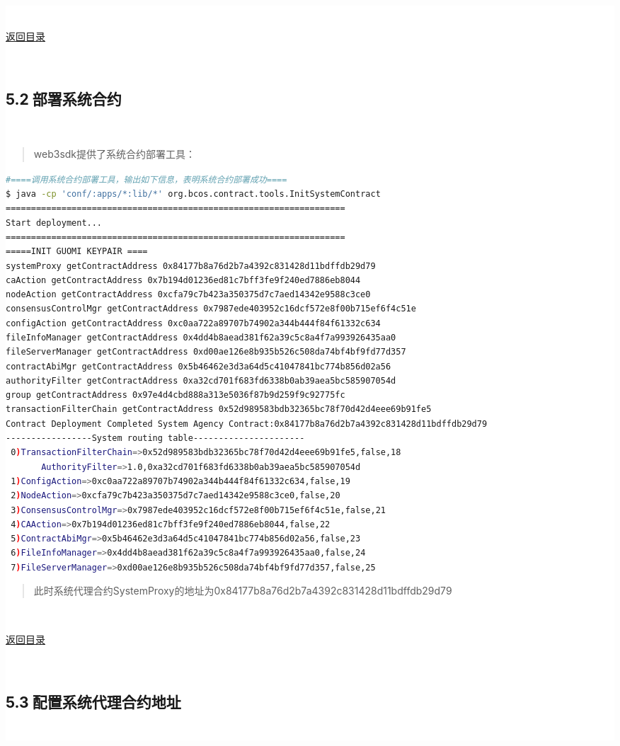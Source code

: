 <br>

[返回目录](#目录)

<br>


## 5.2 部署系统合约

<br>

> web3sdk提供了系统合约部署工具：

```bash
#====调用系统合约部署工具，输出如下信息，表明系统合约部署成功====
$ java -cp 'conf/:apps/*:lib/*' org.bcos.contract.tools.InitSystemContract
===================================================================
Start deployment...
===================================================================
=====INIT GUOMI KEYPAIR ====
systemProxy getContractAddress 0x84177b8a76d2b7a4392c831428d11bdffdb29d79
caAction getContractAddress 0x7b194d01236ed81c7bff3fe9f240ed7886eb8044
nodeAction getContractAddress 0xcfa79c7b423a350375d7c7aed14342e9588c3ce0
consensusControlMgr getContractAddress 0x7987ede403952c16dcf572e8f00b715ef6f4c51e
configAction getContractAddress 0xc0aa722a89707b74902a344b444f84f61332c634
fileInfoManager getContractAddress 0x4dd4b8aead381f62a39c5c8a4f7a993926435aa0
fileServerManager getContractAddress 0xd00ae126e8b935b526c508da74bf4bf9fd77d357
contractAbiMgr getContractAddress 0x5b46462e3d3a64d5c41047841bc774b856d02a56
authorityFilter getContractAddress 0xa32cd701f683fd6338b0ab39aea5bc585907054d
group getContractAddress 0x97e4d4cbd888a313e5036f87b9d259f9c92775fc
transactionFilterChain getContractAddress 0x52d989583bdb32365bc78f70d42d4eee69b91fe5
Contract Deployment Completed System Agency Contract:0x84177b8a76d2b7a4392c831428d11bdffdb29d79
-----------------System routing table----------------------
 0)TransactionFilterChain=>0x52d989583bdb32365bc78f70d42d4eee69b91fe5,false,18
       AuthorityFilter=>1.0,0xa32cd701f683fd6338b0ab39aea5bc585907054d
 1)ConfigAction=>0xc0aa722a89707b74902a344b444f84f61332c634,false,19
 2)NodeAction=>0xcfa79c7b423a350375d7c7aed14342e9588c3ce0,false,20
 3)ConsensusControlMgr=>0x7987ede403952c16dcf572e8f00b715ef6f4c51e,false,21
 4)CAAction=>0x7b194d01236ed81c7bff3fe9f240ed7886eb8044,false,22
 5)ContractAbiMgr=>0x5b46462e3d3a64d5c41047841bc774b856d02a56,false,23
 6)FileInfoManager=>0x4dd4b8aead381f62a39c5c8a4f7a993926435aa0,false,24
 7)FileServerManager=>0xd00ae126e8b935b526c508da74bf4bf9fd77d357,false,25
```

> 此时系统代理合约SystemProxy的地址为0x84177b8a76d2b7a4392c831428d11bdffdb29d79

<br>

[返回目录](#目录)

<br>

## 5.3 配置系统代理合约地址

<br>
